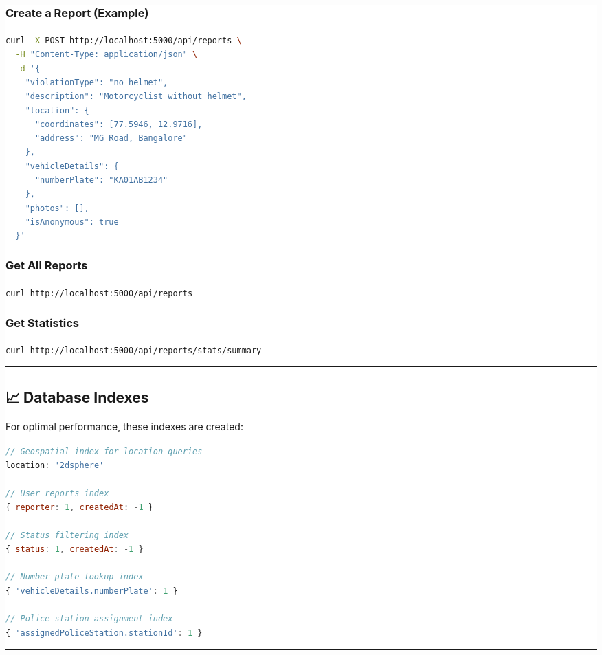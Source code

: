 ### Create a Report (Example)

```bash
curl -X POST http://localhost:5000/api/reports \
  -H "Content-Type: application/json" \
  -d '{
    "violationType": "no_helmet",
    "description": "Motorcyclist without helmet",
    "location": {
      "coordinates": [77.5946, 12.9716],
      "address": "MG Road, Bangalore"
    },
    "vehicleDetails": {
      "numberPlate": "KA01AB1234"
    },
    "photos": [],
    "isAnonymous": true
  }'
```

### Get All Reports

```bash
curl http://localhost:5000/api/reports
```

### Get Statistics

```bash
curl http://localhost:5000/api/reports/stats/summary
```

---

## 📈 Database Indexes

For optimal performance, these indexes are created:

```javascript
// Geospatial index for location queries
location: '2dsphere'

// User reports index
{ reporter: 1, createdAt: -1 }

// Status filtering index
{ status: 1, createdAt: -1 }

// Number plate lookup index
{ 'vehicleDetails.numberPlate': 1 }

// Police station assignment index
{ 'assignedPoliceStation.stationId': 1 }
```

---